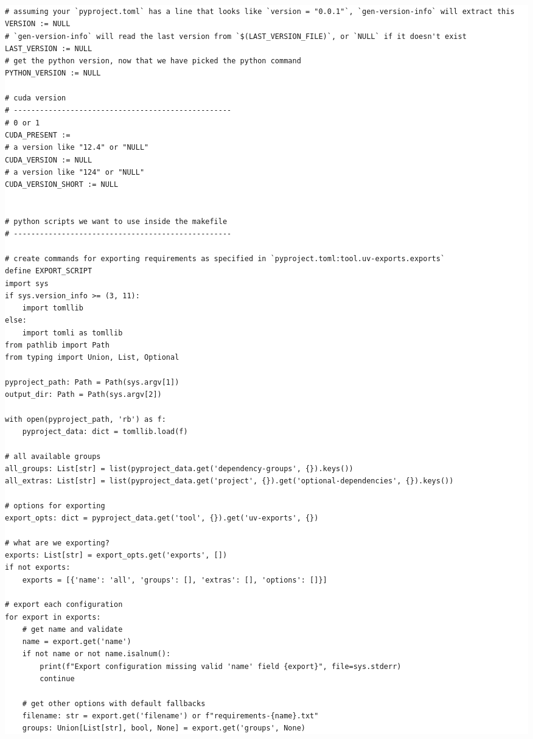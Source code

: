 ``````{ path: "lmcat/__init__.py" }
# assuming your `pyproject.toml` has a line that looks like `version = "0.0.1"`, `gen-version-info` will extract this
VERSION := NULL
# `gen-version-info` will read the last version from `$(LAST_VERSION_FILE)`, or `NULL` if it doesn't exist
LAST_VERSION := NULL
# get the python version, now that we have picked the python command
PYTHON_VERSION := NULL

# cuda version
# --------------------------------------------------
# 0 or 1
CUDA_PRESENT :=
# a version like "12.4" or "NULL"
CUDA_VERSION := NULL
# a version like "124" or "NULL"
CUDA_VERSION_SHORT := NULL


# python scripts we want to use inside the makefile
# --------------------------------------------------

# create commands for exporting requirements as specified in `pyproject.toml:tool.uv-exports.exports`
define EXPORT_SCRIPT
import sys
if sys.version_info >= (3, 11):
    import tomllib
else:
    import tomli as tomllib
from pathlib import Path
from typing import Union, List, Optional

pyproject_path: Path = Path(sys.argv[1])
output_dir: Path = Path(sys.argv[2])

with open(pyproject_path, 'rb') as f:
	pyproject_data: dict = tomllib.load(f)

# all available groups
all_groups: List[str] = list(pyproject_data.get('dependency-groups', {}).keys())
all_extras: List[str] = list(pyproject_data.get('project', {}).get('optional-dependencies', {}).keys())

# options for exporting
export_opts: dict = pyproject_data.get('tool', {}).get('uv-exports', {})

# what are we exporting?
exports: List[str] = export_opts.get('exports', [])
if not exports:
	exports = [{'name': 'all', 'groups': [], 'extras': [], 'options': []}]

# export each configuration
for export in exports:
	# get name and validate
	name = export.get('name')
	if not name or not name.isalnum():
		print(f"Export configuration missing valid 'name' field {export}", file=sys.stderr)
		continue

	# get other options with default fallbacks
	filename: str = export.get('filename') or f"requirements-{name}.txt"
	groups: Union[List[str], bool, None] = export.get('groups', None)
``````